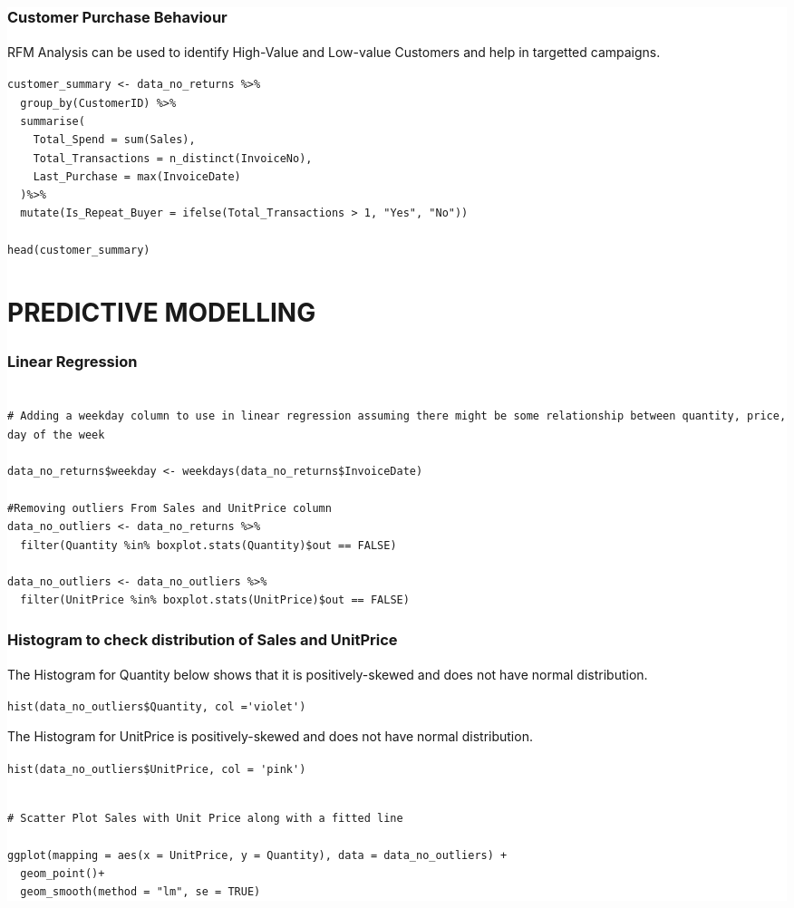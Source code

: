 ### Customer Purchase Behaviour

RFM Analysis can be used to identify High-Value and Low-value Customers and help in targetted campaigns.

```{r}
customer_summary <- data_no_returns %>%
  group_by(CustomerID) %>%
  summarise(
    Total_Spend = sum(Sales),
    Total_Transactions = n_distinct(InvoiceNo),
    Last_Purchase = max(InvoiceDate)
  )%>%
  mutate(Is_Repeat_Buyer = ifelse(Total_Transactions > 1, "Yes", "No"))

head(customer_summary)
```

# PREDICTIVE MODELLING

### Linear Regression

```{r}

# Adding a weekday column to use in linear regression assuming there might be some relationship between quantity, price, day of the week

data_no_returns$weekday <- weekdays(data_no_returns$InvoiceDate) 

#Removing outliers From Sales and UnitPrice column
data_no_outliers <- data_no_returns %>%
  filter(Quantity %in% boxplot.stats(Quantity)$out == FALSE)

data_no_outliers <- data_no_outliers %>%
  filter(UnitPrice %in% boxplot.stats(UnitPrice)$out == FALSE)
```

### Histogram to check distribution of Sales and UnitPrice

The Histogram for Quantity below shows that it is positively-skewed and does not have normal distribution.


```{r}
hist(data_no_outliers$Quantity, col ='violet')
```

The Histogram for UnitPrice is positively-skewed and does not have normal distribution.

```{r}
hist(data_no_outliers$UnitPrice, col = 'pink')
```

```{r}

# Scatter Plot Sales with Unit Price along with a fitted line

ggplot(mapping = aes(x = UnitPrice, y = Quantity), data = data_no_outliers) +
  geom_point()+
  geom_smooth(method = "lm", se = TRUE)

```
